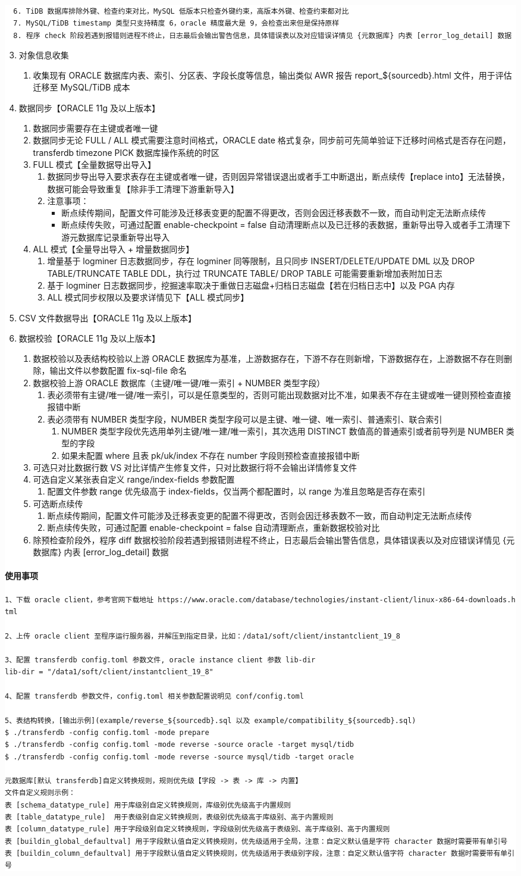       6. TiDB 数据库排除外键、检查约束对比，MySQL 低版本只检查外键约束，高版本外键、检查约束都对比
      7. MySQL/TiDB timestamp 类型只支持精度 6，oracle 精度最大是 9，会检查出来但是保持原样
      8. 程序 check 阶段若遇到报错则进程不终止，日志最后会输出警告信息，具体错误表以及对应错误详情见 {元数据库} 内表 [error_log_detail] 数据

3. 对象信息收集
   1. 收集现有 ORACLE 数据库内表、索引、分区表、字段长度等信息，输出类似 AWR 报告 report_${sourcedb}.html 文件，用于评估迁移至 MySQL/TiDB 成本

4. 数据同步【ORACLE 11g 及以上版本】 
   1. 数据同步需要存在主键或者唯一键
   2. 数据同步无论 FULL / ALL 模式需要注意时间格式，ORACLE date 格式复杂，同步前可先简单验证下迁移时间格式是否存在问题，transferdb timezone PICK 数据库操作系统的时区
   3. FULL 模式【全量数据导出导入】
      1. 数据同步导出导入要求表存在主键或者唯一键，否则因异常错误退出或者手工中断退出，断点续传【replace into】无法替换，数据可能会导致重复【除非手工清理下游重新导入】
      2. 注意事项：
         - 断点续传期间，配置文件可能涉及迁移表变更的配置不得更改，否则会因迁移表数不一致，而自动判定无法断点续传
         - 断点续传失败，可通过配置 enable-checkpoint = false 自动清理断点以及已迁移的表数据，重新导出导入或者手工清理下游元数据库记录重新导出导入
   4. ALL 模式【全量导出导入 + 增量数据同步】
      1. 增量基于 logminer 日志数据同步，存在 logminer 同等限制，且只同步 INSERT/DELETE/UPDATE DML 以及 DROP TABLE/TRUNCATE TABLE DDL，执行过 TRUNCATE TABLE/ DROP TABLE 可能需要重新增加表附加日志
      2. 基于 logminer 日志数据同步，挖掘速率取决于重做日志磁盘+归档日志磁盘【若在归档日志中】以及 PGA 内存
      3. ALL 模式同步权限以及要求详情见下【ALL 模式同步】

5. CSV 文件数据导出【ORACLE 11g 及以上版本】

6. 数据校验【ORACLE 11g 及以上版本】
   1. 数据校验以及表结构校验以上游 ORACLE 数据库为基准，上游数据存在，下游不存在则新增，下游数据存在，上游数据不存在则删除，输出文件以参数配置 fix-sql-file 命名
   2. 数据校验上游 ORACLE 数据库（主键/唯一键/唯一索引 + NUMBER 类型字段）
      1. 表必须带有主键/唯一键/唯一索引，可以是任意类型的，否则可能出现数据对比不准，如果表不存在主键或唯一键则预检查直接报错中断
      2. 表必须带有 NUMBER 类型字段，NUMBER 类型字段可以是主键、唯一键、唯一索引、普通索引、联合索引
            1. NUMBER 类型字段优先选用单列主键/唯一建/唯一索引，其次选用 DISTINCT 数值高的普通索引或者前导列是 NUMBER 类型的字段
            2. 如果未配置 where 且表 pk/uk/index 不存在 number 字段则预检查直接报错中断
   3. 可选只对比数据行数 VS 对比详情产生修复文件，只对比数据行将不会输出详情修复文件
   4. 可选自定义某张表自定义 range/index-fields 参数配置
      1. 配置文件参数 range 优先级高于 index-fields，仅当两个都配置时，以 range 为准且忽略是否存在索引
   5. 可选断点续传
      1. 断点续传期间，配置文件可能涉及迁移表变更的配置不得更改，否则会因迁移表数不一致，而自动判定无法断点续传 
      2. 断点续传失败，可通过配置 enable-checkpoint = false 自动清理断点，重新数据校验对比
   6. 除预检查阶段外，程序 diff 数据校验阶段若遇到报错则进程不终止，日志最后会输出警告信息，具体错误表以及对应错误详情见 {元数据库} 内表 [error_log_detail] 数据

#### 使用事项

```
1、下载 oracle client，参考官网下载地址 https://www.oracle.com/database/technologies/instant-client/linux-x86-64-downloads.html

2、上传 oracle client 至程序运行服务器，并解压到指定目录，比如：/data1/soft/client/instantclient_19_8

3、配置 transferdb config.toml 参数文件, oracle instance client 参数 lib-dir
lib-dir = "/data1/soft/client/instantclient_19_8"

4、配置 transferdb 参数文件，config.toml 相关参数配置说明见 conf/config.toml

5、表结构转换，[输出示例](example/reverse_${sourcedb}.sql 以及 example/compatibility_${sourcedb}.sql)
$ ./transferdb -config config.toml -mode prepare
$ ./transferdb -config config.toml -mode reverse -source oracle -target mysql/tidb
$ ./transferdb -config config.toml -mode reverse -source mysql/tidb -target oracle

元数据库[默认 transferdb]自定义转换规则，规则优先级【字段 -> 表 -> 库 -> 内置】
文件自定义规则示例：
表 [schema_datatype_rule] 用于库级别自定义转换规则，库级别优先级高于内置规则
表 [table_datatype_rule]  用于表级别自定义转换规则，表级别优先级高于库级别、高于内置规则
表 [column_datatype_rule] 用于字段级别自定义转换规则，字段级别优先级高于表级别、高于库级别、高于内置规则
表 [buildin_global_defaultval] 用于字段默认值自定义转换规则，优先级适用于全局，注意：自定义默认值是字符 character 数据时需要带有单引号
表 [buildin_column_defaultval] 用于字段默认值自定义转换规则，优先级适用于表级别字段，注意：自定义默认值字符 character 数据时需要带有单引号
```